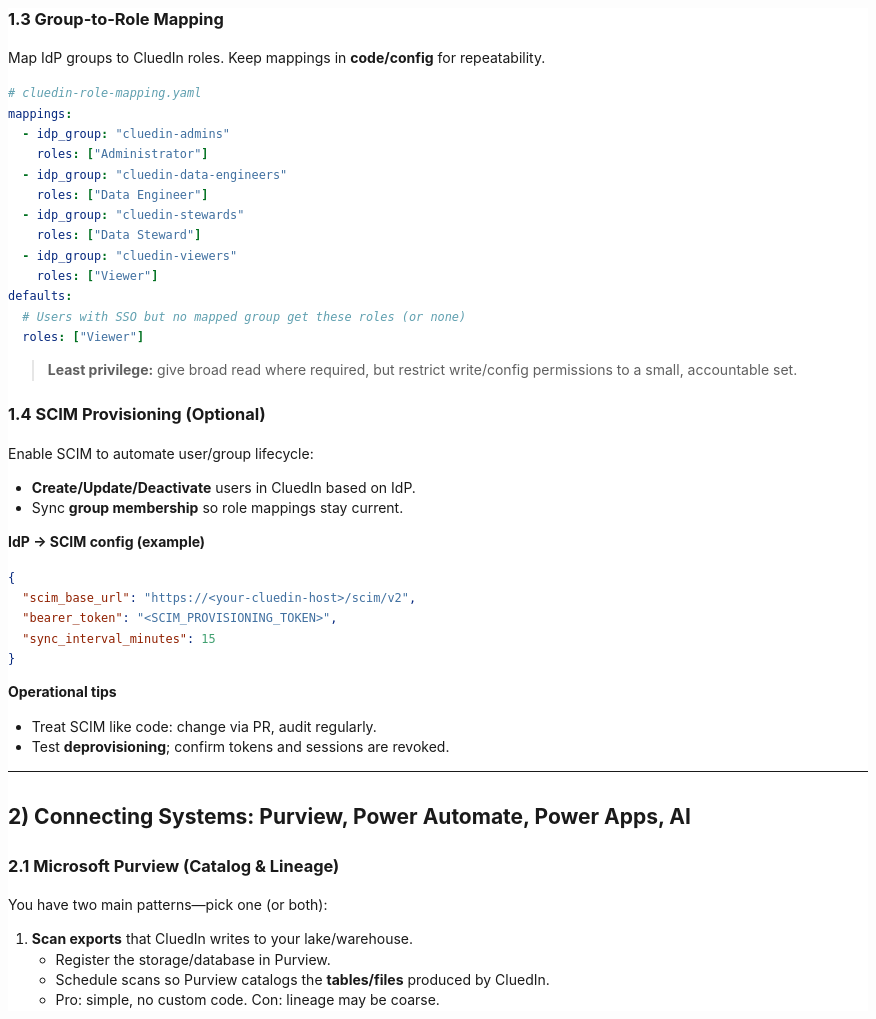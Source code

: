 ### 1.3 Group-to-Role Mapping

Map IdP groups to CluedIn roles. Keep mappings in **code/config** for repeatability.

```yaml
# cluedin-role-mapping.yaml
mappings:
  - idp_group: "cluedin-admins"
    roles: ["Administrator"]
  - idp_group: "cluedin-data-engineers"
    roles: ["Data Engineer"]
  - idp_group: "cluedin-stewards"
    roles: ["Data Steward"]
  - idp_group: "cluedin-viewers"
    roles: ["Viewer"]
defaults:
  # Users with SSO but no mapped group get these roles (or none)
  roles: ["Viewer"]
```

> **Least privilege:** give broad read where required, but restrict write/config permissions to a small, accountable set.

### 1.4 SCIM Provisioning (Optional)

Enable SCIM to automate user/group lifecycle:
- **Create/Update/Deactivate** users in CluedIn based on IdP.  
- Sync **group membership** so role mappings stay current.

**IdP → SCIM config (example)**
```json
{
  "scim_base_url": "https://<your-cluedin-host>/scim/v2",
  "bearer_token": "<SCIM_PROVISIONING_TOKEN>",
  "sync_interval_minutes": 15
}
```

**Operational tips**
- Treat SCIM like code: change via PR, audit regularly.  
- Test **deprovisioning**; confirm tokens and sessions are revoked.

---

## 2) Connecting Systems: Purview, Power Automate, Power Apps, AI

### 2.1 Microsoft Purview (Catalog & Lineage)

You have two main patterns—pick one (or both):

1) **Scan exports** that CluedIn writes to your lake/warehouse.  
   - Register the storage/database in Purview.  
   - Schedule scans so Purview catalogs the **tables/files** produced by CluedIn.  
   - Pro: simple, no custom code. Con: lineage may be coarse.

